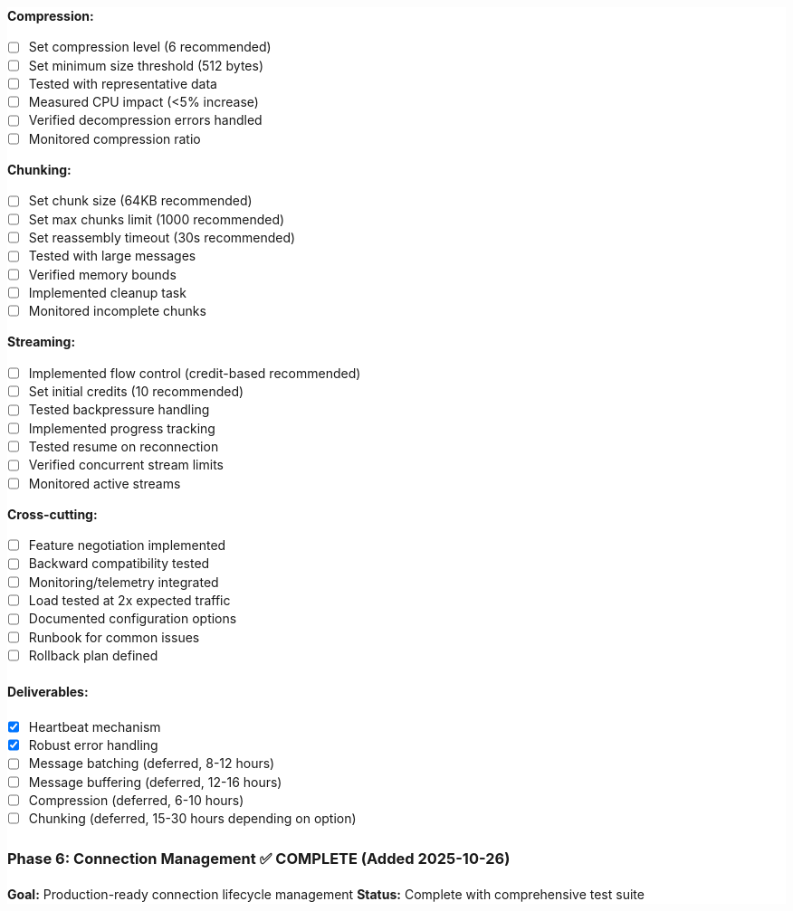**Compression:**
- [ ] Set compression level (6 recommended)
- [ ] Set minimum size threshold (512 bytes)
- [ ] Tested with representative data
- [ ] Measured CPU impact (<5% increase)
- [ ] Verified decompression errors handled
- [ ] Monitored compression ratio

**Chunking:**
- [ ] Set chunk size (64KB recommended)
- [ ] Set max chunks limit (1000 recommended)
- [ ] Set reassembly timeout (30s recommended)
- [ ] Tested with large messages
- [ ] Verified memory bounds
- [ ] Implemented cleanup task
- [ ] Monitored incomplete chunks

**Streaming:**
- [ ] Implemented flow control (credit-based recommended)
- [ ] Set initial credits (10 recommended)
- [ ] Tested backpressure handling
- [ ] Implemented progress tracking
- [ ] Tested resume on reconnection
- [ ] Verified concurrent stream limits
- [ ] Monitored active streams

**Cross-cutting:**
- [ ] Feature negotiation implemented
- [ ] Backward compatibility tested
- [ ] Monitoring/telemetry integrated
- [ ] Load tested at 2x expected traffic
- [ ] Documented configuration options
- [ ] Runbook for common issues
- [ ] Rollback plan defined

#### Deliverables:
- [x] Heartbeat mechanism
- [x] Robust error handling
- [ ] Message batching (deferred, 8-12 hours)
- [ ] Message buffering (deferred, 12-16 hours)
- [ ] Compression (deferred, 6-10 hours)
- [ ] Chunking (deferred, 15-30 hours depending on option)

### Phase 6: Connection Management ✅ COMPLETE (Added 2025-10-26)
**Goal:** Production-ready connection lifecycle management
**Status:** Complete with comprehensive test suite
